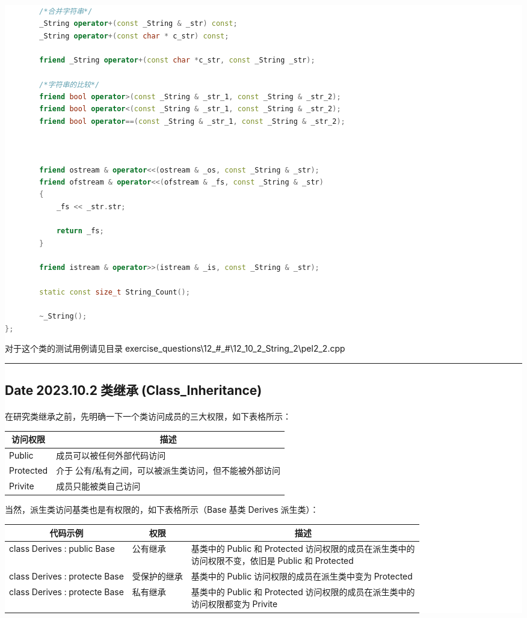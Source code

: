 ```C++
        /*合并字符串*/
        _String operator+(const _String & _str) const;
        _String operator+(const char * c_str) const;

        friend _String operator+(const char *c_str, const _String _str);

        /*字符串的比较*/
        friend bool operator>(const _String & _str_1, const _String & _str_2);
        friend bool operator<(const _String & _str_1, const _String & _str_2);
        friend bool operator==(const _String & _str_1, const _String & _str_2);

        

        friend ostream & operator<<(ostream & _os, const _String & _str);
        friend ofstream & operator<<(ofstream & _fs, const _String & _str)
        {
            _fs << _str.str;

            return _fs;
        }

        friend istream & operator>>(istream & _is, const _String & _str);

        static const size_t String_Count();

        ~_String();
};
```

对于这个类的测试用例请见目录 exercise_questions\12_#_#\12_10_2\_String_2\pel2_2.cpp

--------------------------------------------------------------------------------------------------------------------------------------------

## Date 2023.10.2 类继承 (Class_Inheritance)

在研究类继承之前，先明确一下一个类访问成员的三大权限，如下表格所示：

|访问权限|描述|
|-------|----|
|Public |成员可以被任何外部代码访问|
|Protected|介于 公有/私有之间，可以被派生类访问，但不能被外部访问|
|Privite|成员只能被类自己访问|

当然，派生类访问基类也是有权限的，如下表格所示（Base 基类  Derives 派生类）：

|代码示例|权限|描述|
|-------|----|----|
|class Derives : public Base|公有继承|基类中的 Public 和 Protected 访问权限的成员在派生类中的<br>访问权限不变，依旧是 Public 和 Protected|
|class Derives : protecte Base|受保护的继承|基类中的 Public 访问权限的成员在派生类中变为 Protected|
|class Derives : protecte Base|私有继承|基类中的 Public 和 Protected 访问权限的成员在派生类中的<br>访问权限都变为 Privite|
